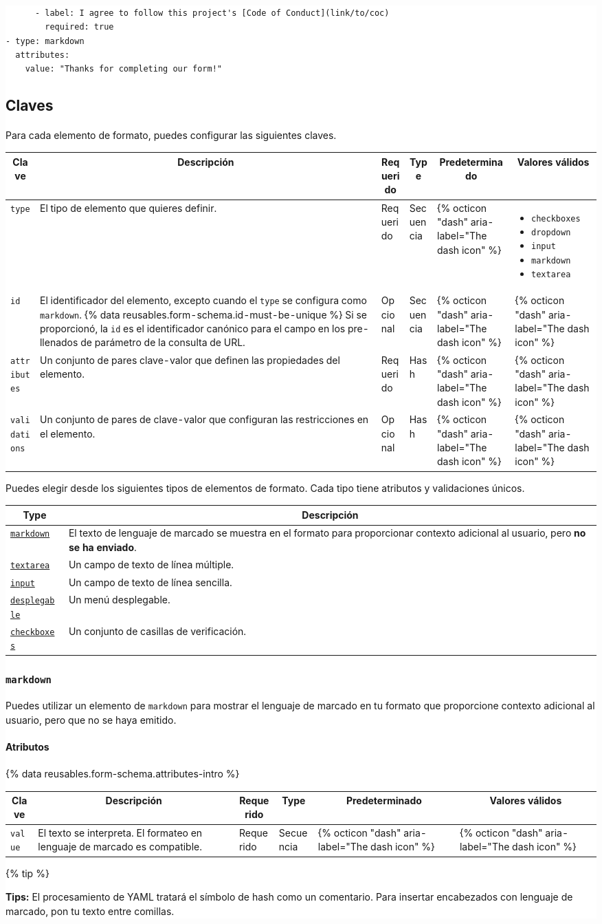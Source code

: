 ```yaml{:copy}
      - label: I agree to follow this project's [Code of Conduct](link/to/coc)
        required: true
- type: markdown
  attributes:
    value: "Thanks for completing our form!"
```

## Claves

Para cada elemento de formato, puedes configurar las siguientes claves.

| Clave         | Descripción                                                                                                                                                                                                                                                            | Requerido | Type      | Predeterminado                                  | Valores válidos                                 |
| ------------- | ---------------------------------------------------------------------------------------------------------------------------------------------------------------------------------------------------------------------------------------------------------------------- | --------- | --------- | ----------------------------------------------- | ----------------------------------------------- |
| `type`        | El tipo de elemento que quieres definir.                                                                                                                                                                                                                               | Requerido | Secuencia | {% octicon "dash" aria-label="The dash icon" %} | <ul><li>`checkboxes`</li><li>`dropdown`</li><li>`input`</li><li>`markdown`</li><li>`textarea`</li></ul>                       |
| `id`          | El identificador del elemento, excepto cuando el `type` se configura como `markdown`. {% data reusables.form-schema.id-must-be-unique %} Si se proporcionó, la `id` es el identificador canónico para el campo en los pre-llenados de parámetro de la consulta de URL. | Opcional  | Secuencia | {% octicon "dash" aria-label="The dash icon" %} | {% octicon "dash" aria-label="The dash icon" %}
| `attributes`  | Un conjunto de pares clave-valor que definen las propiedades del elemento.                                                                                                                                                                                             | Requerido | Hash      | {% octicon "dash" aria-label="The dash icon" %} | {% octicon "dash" aria-label="The dash icon" %}
| `validations` | Un conjunto de pares de clave-valor que configuran las restricciones en el elemento.                                                                                                                                                                                   | Opcional  | Hash      | {% octicon "dash" aria-label="The dash icon" %} | {% octicon "dash" aria-label="The dash icon" %}

Puedes elegir desde los siguientes tipos de elementos de formato. Cada tipo tiene atributos y validaciones únicos.

| Type                        | Descripción                                                                                                                          |
| --------------------------- | ------------------------------------------------------------------------------------------------------------------------------------ |
| [`markdown`](#markdown)     | El texto de lenguaje de marcado se muestra en el formato para proporcionar contexto adicional al usuario, pero **no se ha enviado**. |
| [`textarea`](#textarea)     | Un campo de texto de línea múltiple.                                                                                                 |
| [`input`](#input)           | Un campo de texto de línea sencilla.                                                                                                 |
| [`desplegable`](#dropdown)  | Un menú desplegable.                                                                                                                 |
| [`checkboxes`](#checkboxes) | Un conjunto de casillas de verificación.                                                                                             |

### `markdown`

Puedes utilizar un elemento de `markdown` para mostrar el lenguaje de marcado en tu formato que proporcione contexto adicional al usuario, pero que no se haya emitido.

#### Atributos

{% data reusables.form-schema.attributes-intro %}

| Clave   | Descripción                                                               | Requerido | Type      | Predeterminado                                  | Valores válidos                                 |
| ------- | ------------------------------------------------------------------------- | --------- | --------- | ----------------------------------------------- | ----------------------------------------------- |
| `value` | El texto se interpreta. El formateo en lenguaje de marcado es compatible. | Requerido | Secuencia | {% octicon "dash" aria-label="The dash icon" %} | {% octicon "dash" aria-label="The dash icon" %}

{% tip %}

**Tips:** El procesamiento de YAML tratará el símbolo de hash como un comentario. Para insertar encabezados con lenguaje de marcado, pon tu texto entre comillas.
